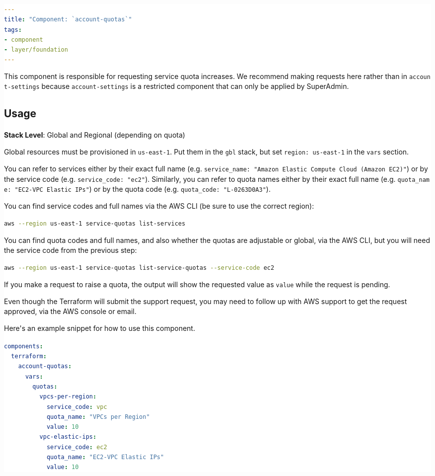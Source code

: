 ```yaml
---
title: "Component: `account-quotas`"
tags:
- component
- layer/foundation
---
```


This component is responsible for requesting service quota increases. We recommend making requests here rather than in
`account-settings` because `account-settings` is a restricted component that can only be applied by SuperAdmin.

## Usage

**Stack Level**: Global and Regional (depending on quota)

Global resources must be provisioned in `us-east-1`. Put them in the `gbl` stack, but set `region: us-east-1` in the
`vars` section.

You can refer to services either by their exact full name (e.g.
`service_name: "Amazon Elastic Compute Cloud (Amazon EC2)"`) or by the service code (e.g. `service_code: "ec2"`).
Similarly, you can refer to quota names either by their exact full name (e.g. `quota_name: "EC2-VPC Elastic IPs"`) or by
the quota code (e.g. `quota_code: "L-0263D0A3"`).

You can find service codes and full names via the AWS CLI (be sure to use the correct region):

```bash
aws --region us-east-1 service-quotas list-services
```

You can find quota codes and full names, and also whether the quotas are adjustable or global, via the AWS CLI, but you
will need the service code from the previous step:

```bash
aws --region us-east-1 service-quotas list-service-quotas --service-code ec2
```

If you make a request to raise a quota, the output will show the requested value as `value` while the request is
pending.

Even though the Terraform will submit the support request, you may need to follow up with AWS support to get the request
approved, via the AWS console or email.

Here's an example snippet for how to use this component.

```yaml
components:
  terraform:
    account-quotas:
      vars:
        quotas:
          vpcs-per-region:
            service_code: vpc
            quota_name: "VPCs per Region"
            value: 10
          vpc-elastic-ips:
            service_code: ec2
            quota_name: "EC2-VPC Elastic IPs"
            value: 10
```
